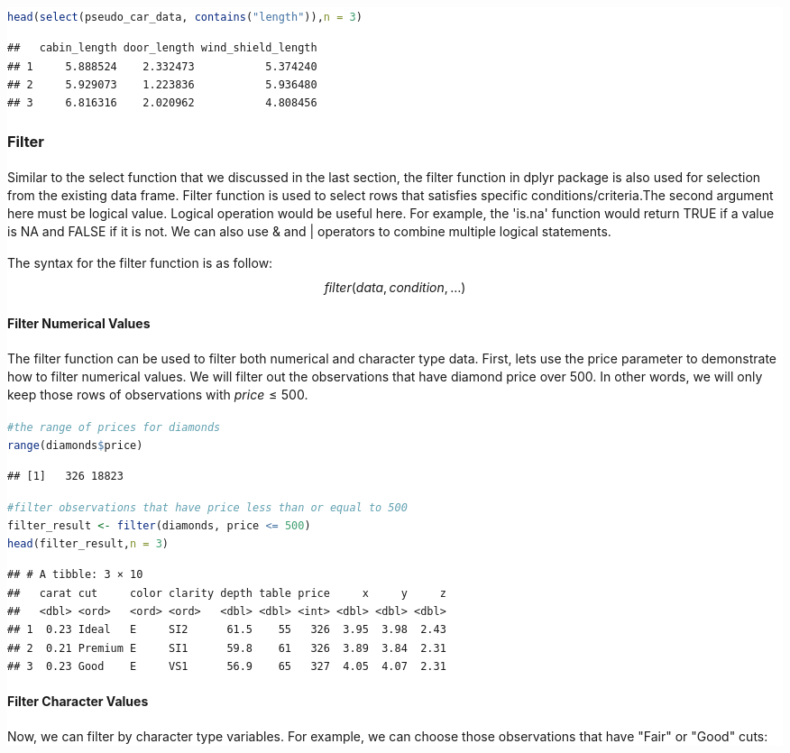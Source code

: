 ```r
head(select(pseudo_car_data, contains("length")),n = 3)
```

```
##   cabin_length door_length wind_shield_length
## 1     5.888524    2.332473           5.374240
## 2     5.929073    1.223836           5.936480
## 3     6.816316    2.020962           4.808456
```

### Filter
Similar to the select function that we discussed in the last section, the filter function in dplyr package is also used for selection from the existing data frame. Filter function is used to select rows that satisfies specific conditions/criteria.The second argument here must be logical value. Logical operation would be useful here. For example, the 'is.na' function would return TRUE if a value is NA and FALSE if it is not. We can also use $\&$ and $|$ operators to combine multiple logical statements.

The syntax for the filter function is as follow:
$$filter(data, condition, \dots)$$

#### Filter Numerical Values
The filter function can be used to filter both numerical and character type data. First, lets use the price parameter to demonstrate how to filter numerical values. We will filter out the observations that have diamond price over 500. In other words, we will only keep those rows of observations with $price \leq 500$. 

```r
#the range of prices for diamonds
range(diamonds$price)
```

```
## [1]   326 18823
```

```r
#filter observations that have price less than or equal to 500
filter_result <- filter(diamonds, price <= 500)
head(filter_result,n = 3)
```

```
## # A tibble: 3 × 10
##   carat cut     color clarity depth table price     x     y     z
##   <dbl> <ord>   <ord> <ord>   <dbl> <dbl> <int> <dbl> <dbl> <dbl>
## 1  0.23 Ideal   E     SI2      61.5    55   326  3.95  3.98  2.43
## 2  0.21 Premium E     SI1      59.8    61   326  3.89  3.84  2.31
## 3  0.23 Good    E     VS1      56.9    65   327  4.05  4.07  2.31
```



#### Filter Character Values
Now, we can filter by character type variables. For example, we can choose those observations that have "Fair" or "Good" cuts:
